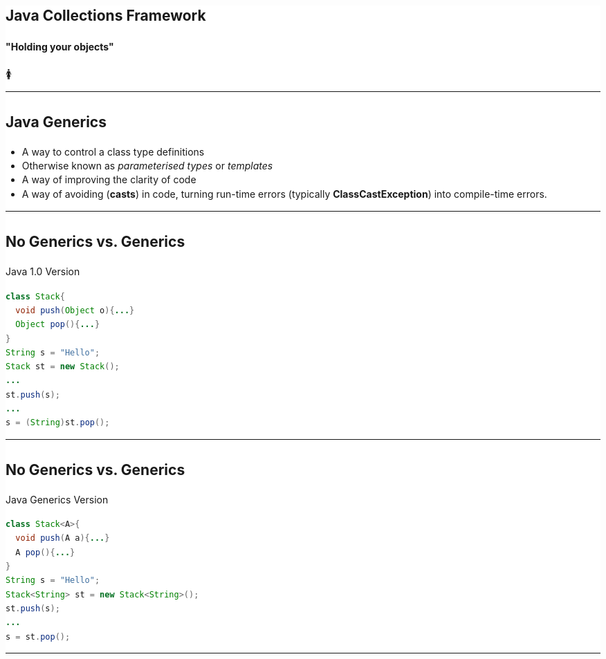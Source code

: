 
## Java Collections Framework

#### "Holding your objects"

🚺

---

## Java Generics

- A way to control a class type definitions
- Otherwise known as *parameterised types* or *templates*
- A way of improving the clarity of code
- A way of avoiding (**casts**) in code, turning run-time errors (typically **ClassCastException**) into compile-time errors.

---

## No Generics vs. Generics

Java 1.0 Version
```java
class Stack{
  void push(Object o){...}
  Object pop(){...}
}
String s = "Hello";
Stack st = new Stack();
...
st.push(s);
...
s = (String)st.pop();
```

---

## No Generics vs. Generics

Java Generics Version
```java
class Stack<A>{
  void push(A a){...}
  A pop(){...}
}
String s = "Hello";
Stack<String> st = new Stack<String>();
st.push(s);
...
s = st.pop();

```

---